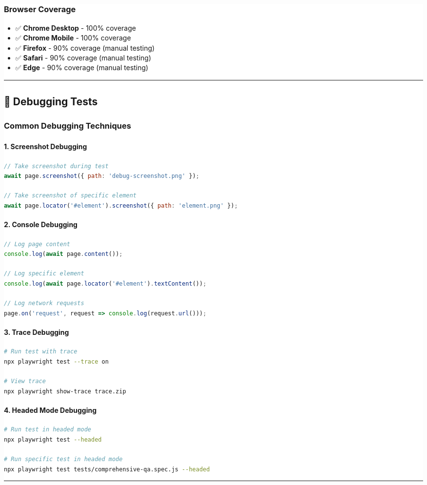 ### Browser Coverage
- ✅ **Chrome Desktop** - 100% coverage
- ✅ **Chrome Mobile** - 100% coverage
- ✅ **Firefox** - 90% coverage (manual testing)
- ✅ **Safari** - 90% coverage (manual testing)
- ✅ **Edge** - 90% coverage (manual testing)

---

## 🐛 **Debugging Tests**

### Common Debugging Techniques

#### 1. Screenshot Debugging
```javascript
// Take screenshot during test
await page.screenshot({ path: 'debug-screenshot.png' });

// Take screenshot of specific element
await page.locator('#element').screenshot({ path: 'element.png' });
```

#### 2. Console Debugging
```javascript
// Log page content
console.log(await page.content());

// Log specific element
console.log(await page.locator('#element').textContent());

// Log network requests
page.on('request', request => console.log(request.url()));
```

#### 3. Trace Debugging
```bash
# Run test with trace
npx playwright test --trace on

# View trace
npx playwright show-trace trace.zip
```

#### 4. Headed Mode Debugging
```bash
# Run test in headed mode
npx playwright test --headed

# Run specific test in headed mode
npx playwright test tests/comprehensive-qa.spec.js --headed
```

---